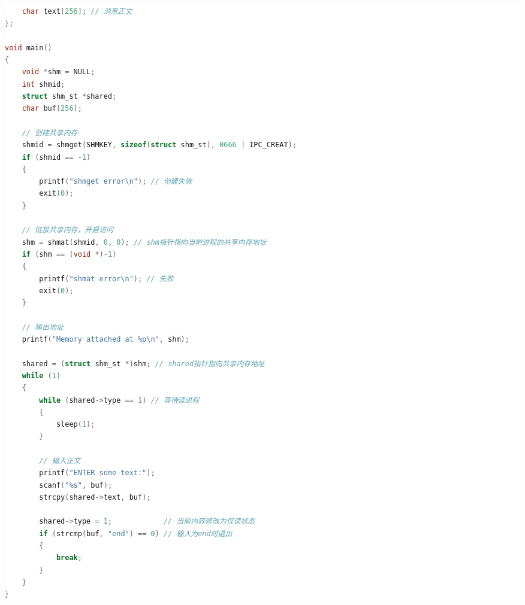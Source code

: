 ```cpp
    char text[256]; // 消息正文
};

void main()
{
    void *shm = NULL;
    int shmid;
    struct shm_st *shared;
    char buf[256];

    // 创建共享内存
    shmid = shmget(SHMKEY, sizeof(struct shm_st), 0666 | IPC_CREAT);
    if (shmid == -1)
    {
        printf("shmget error\n"); // 创建失败
        exit(0);
    }

    // 链接共享内存，开启访问
    shm = shmat(shmid, 0, 0); // shm指针指向当前进程的共享内存地址
    if (shm == (void *)-1)
    {
        printf("shmat error\n"); // 失败
        exit(0);
    }

    // 输出地址
    printf("Memory attached at %p\n", shm);

    shared = (struct shm_st *)shm; // shared指针指向共享内存地址
    while (1)
    {
        while (shared->type == 1) // 等待读进程
        {
            sleep(1);
        }

        // 输入正文
        printf("ENTER some text:");
        scanf("%s", buf);
        strcpy(shared->text, buf);

        shared->type = 1;            // 当前内容修改为仅读状态
        if (strcmp(buf, "end") == 0) // 输入为end时退出
        {
            break;
        }
    }
}
```
